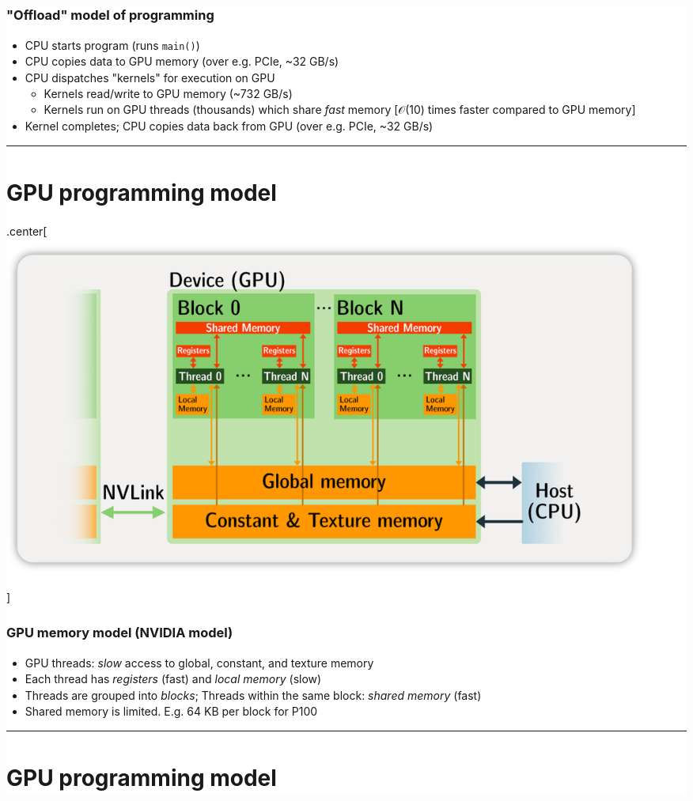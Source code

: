### "Offload" model of programming
- CPU starts program (runs `main()`)
- CPU copies data to GPU memory (over e.g. PCIe, ~32 GB/s)
- CPU dispatches "kernels" for execution on GPU
  - Kernels read/write to GPU memory (~732 GB/s)
  - Kernels run on GPU threads (thousands) which share *fast* memory
    [$\mathcal{O}$(10) times faster compared to GPU memory]
- Kernel completes; CPU copies data back from GPU (over e.g. PCIe, ~32 GB/s)

---
# GPU programming model

.center[![gpu](GPU-1.png)]

### GPU memory model (NVIDIA model)
- GPU threads: *slow* access to global, constant, and texture memory
- Each thread has *registers* (fast) and *local memory* (slow)
- Threads are grouped into *blocks*; Threads within the same block: *shared memory* (fast)
- Shared memory is limited. E.g. 64 KB per block for P100

---
# GPU programming model
